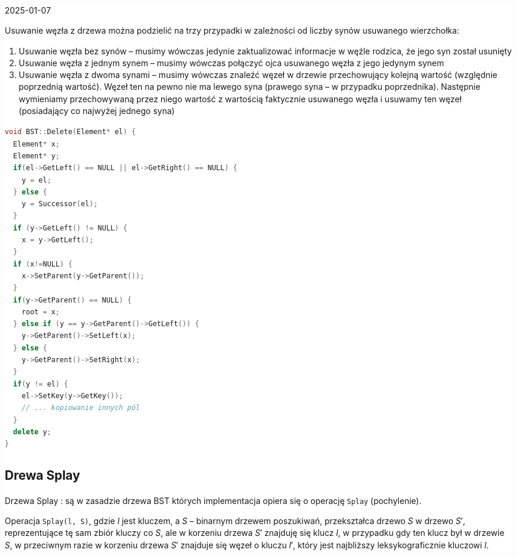 
2025-01-07

Usuwanie węzła z drzewa można podzielić na trzy przypadki w zależności od liczby
synów usuwanego wierzchołka:

1. Usuwanie węzła bez synów – musimy wówczas jedynie zaktualizować informacje w
   węźle rodzica, że jego syn został usunięty
2. Usuwanie węzła z jednym synem – musimy wówczas połączyć ojca usuwanego węzła
   z jego jedynym synem
3. Usuwanie węzła z dwoma synami – musimy wówczas znaleźć węzeł w drzewie
   przechowujący kolejną wartość (względnie poprzednią wartość). Węzeł ten na
   pewno nie ma lewego syna (prawego syna – w przypadku poprzednika). Następnie
   wymieniamy przechowywaną przez niego wartość z wartością faktycznie usuwanego
   węzła i usuwamy ten węzeł (posiadający co najwyżej jednego syna)

```cpp
void BST::Delete(Element* el) {
  Element* x;
  Element* y;
  if(el->GetLeft() == NULL || el->GetRight() == NULL) {
    y = el;
  } else {
    y = Successor(el);
  }
  if (y->GetLeft() != NULL) {
    x = y->GetLeft();
  }
  if (x!=NULL) {
    x->SetParent(y->GetParent());
  }
  if(y->GetParent() == NULL) {
    root = x;
  } else if (y == y->GetParent()->GetLeft()) {
    y->GetParent()->SetLeft(x);
  } else {
    y->GetParent()->SetRight(x);
  }
  if(y != el) {
    el->SetKey(y->GetKey());
    // ... kopiowanie innych pól
  }
  delete y;
}
```

## Drewa Splay

Drzewa Splay
: są w zasadzie drzewa BST których implementacja opiera się o operację `Splay`
  (pochylenie).

Operacja `Splay(l, S)`, gdzie $l$ jest kluczem, a $S$ – binarnym drzewem
poszukiwań, przekształca drzewo $S$ w drzewo $S'$, reprezentujące tę sam zbiór
kluczy co $S$, ale w korzeniu drzewa $S'$ znajduję się klucz $l$, w przypadku
gdy ten klucz był w drzewie $S$, w przeciwnym razie w korzeniu drzewa $S'$
znajduje się węzeł o kluczu $l'$, który jest najbliższy leksykograficznie
kluczowi $l$.
